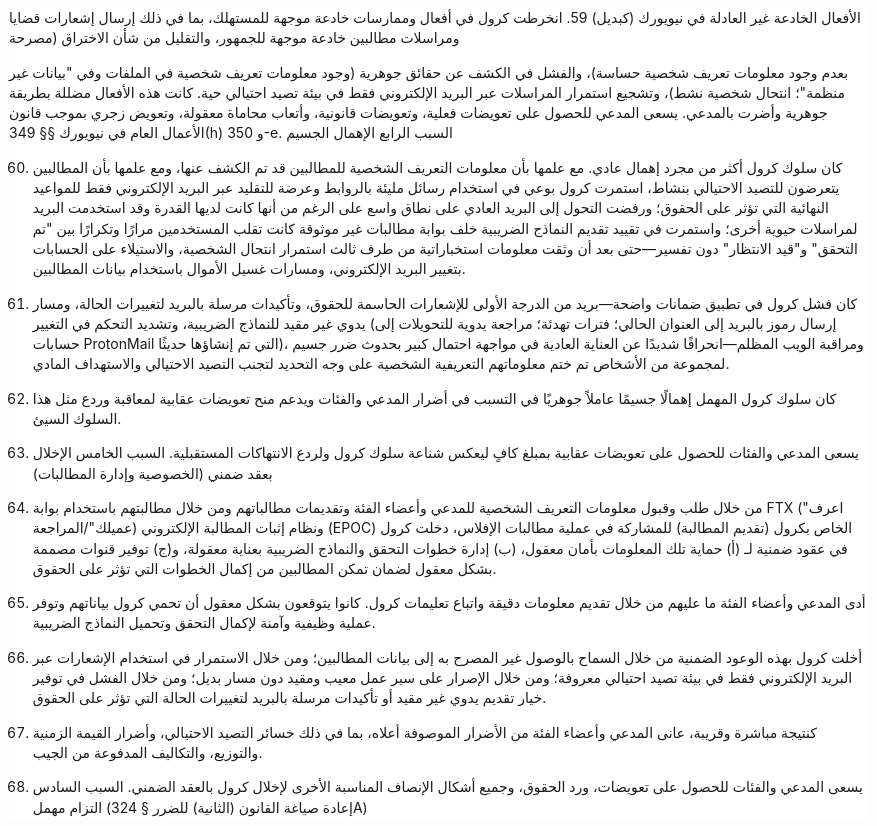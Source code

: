 الأفعال الخادعة غير العادلة في نيويورك (كبديل) 59. انخرطت كرول في أفعال وممارسات خادعة موجهة للمستهلك، بما في ذلك إرسال إشعارات قضايا ومراسلات مطالبين خادعة موجهة للجمهور، والتقليل من شأن الاختراق (مصرحة

بعدم وجود معلومات تعريف شخصية حساسة)، والفشل في الكشف عن حقائق جوهرية (وجود معلومات تعريف شخصية في الملفات وفي "بيانات غير منظمة"؛ انتحال شخصية نشط)، وتشجيع استمرار المراسلات عبر البريد الإلكتروني فقط في بيئة تصيد احتيالي حية. كانت هذه الأفعال مضللة بطريقة جوهرية وأضرت بالمدعي. يسعى المدعي للحصول على تعويضات فعلية، وتعويضات قانونية، وأتعاب محاماة معقولة، وتعويض زجري بموجب قانون الأعمال العام في نيويورك §§ 349(h) و 350-e.
السبب الرابع
الإهمال الجسيم

60. كان سلوك كرول أكثر من مجرد إهمال عادي. مع علمها بأن معلومات التعريف الشخصية للمطالبين قد تم الكشف عنها، ومع علمها بأن المطالبين يتعرضون للتصيد الاحتيالي بنشاط، استمرت كرول بوعي في استخدام رسائل مليئة بالروابط وعرضة للتقليد عبر البريد الإلكتروني فقط للمواعيد النهائية التي تؤثر على الحقوق؛ ورفضت التحول إلى البريد العادي على نطاق واسع على الرغم من أنها كانت لديها القدرة وقد استخدمت البريد لمراسلات حيوية أخرى؛ واستمرت في تقييد تقديم النماذج الضريبية خلف بوابة مطالبات غير موثوقة كانت تقلب المستخدمين مرارًا وتكرارًا بين "تم التحقق" و"قيد الانتظار" دون تفسير—حتى بعد أن وثقت معلومات استخباراتية من طرف ثالث استمرار انتحال الشخصية، والاستيلاء على الحسابات بتغيير البريد الإلكتروني، ومسارات غسيل الأموال باستخدام بيانات المطالبين.
61. كان فشل كرول في تطبيق ضمانات واضحة—بريد من الدرجة الأولى للإشعارات الحاسمة للحقوق، وتأكيدات مرسلة بالبريد لتغييرات الحالة، ومسار يدوي غير مقيد للنماذج الضريبية، وتشديد التحكم في التغيير (إرسال رموز بالبريد إلى العنوان الحالي؛ فترات تهدئة؛ مراجعة يدوية للتحويلات إلى حسابات ProtonMail التي تم إنشاؤها حديثًا)، ومراقبة الويب المظلم—انحرافًا شديدًا عن العناية العادية في مواجهة احتمال كبير بحدوث ضرر جسيم لمجموعة من الأشخاص تم ختم معلوماتهم التعريفية الشخصية على وجه التحديد لتجنب التصيد الاحتيالي والاستهداف المادي.
62. كان سلوك كرول المهمل إهمالًا جسيمًا عاملاً جوهريًا في التسبب في أضرار المدعي والفئات ويدعم منح تعويضات عقابية لمعاقبة وردع مثل هذا
    السلوك السيئ.

63. يسعى المدعي والفئات للحصول على تعويضات عقابية بمبلغ كافٍ ليعكس شناعة سلوك كرول ولردع الانتهاكات المستقبلية.
    السبب الخامس
    الإخلال بعقد ضمني (الخصوصية وإدارة المطالبات)

64. من خلال طلب وقبول معلومات التعريف الشخصية للمدعي وأعضاء الفئة وتقديمات مطالباتهم ومن خلال مطالبتهم باستخدام بوابة FTX ("اعرف عميلك"/المراجعة) ونظام إثبات المطالبة الإلكتروني (EPOC) الخاص بكرول (تقديم المطالبة) للمشاركة في عملية مطالبات الإفلاس، دخلت كرول في عقود ضمنية لـ (أ) حماية تلك المعلومات بأمان معقول، (ب) إدارة خطوات التحقق والنماذج الضريبية بعناية معقولة، و(ج) توفير قنوات مصممة بشكل معقول لضمان تمكن المطالبين من إكمال الخطوات التي تؤثر على الحقوق.
65. أدى المدعي وأعضاء الفئة ما عليهم من خلال تقديم معلومات دقيقة واتباع تعليمات كرول. كانوا يتوقعون بشكل معقول أن تحمي كرول بياناتهم وتوفر عملية وظيفية وآمنة لإكمال التحقق وتحميل النماذج الضريبية.
66. أخلت كرول بهذه الوعود الضمنية من خلال السماح بالوصول غير المصرح به إلى بيانات المطالبين؛ ومن خلال الاستمرار في استخدام الإشعارات عبر البريد الإلكتروني فقط في بيئة تصيد احتيالي معروفة؛ ومن خلال الإصرار على سير عمل معيب ومقيد دون مسار بديل؛ ومن خلال الفشل في توفير خيار تقديم يدوي غير مقيد أو تأكيدات مرسلة بالبريد لتغييرات الحالة التي تؤثر على الحقوق.
67. كنتيجة مباشرة وقريبة، عانى المدعي وأعضاء الفئة من الأضرار الموصوفة أعلاه، بما في ذلك خسائر التصيد الاحتيالي، وأضرار القيمة الزمنية والتوزيع، والتكاليف المدفوعة من الجيب.
68. يسعى المدعي والفئات للحصول على تعويضات، ورد الحقوق، وجميع أشكال الإنصاف المناسبة الأخرى لإخلال كرول بالعقد الضمني.
    السبب السادس
    التزام مهمل (إعادة صياغة القانون (الثانية) للضرر § 324A)
